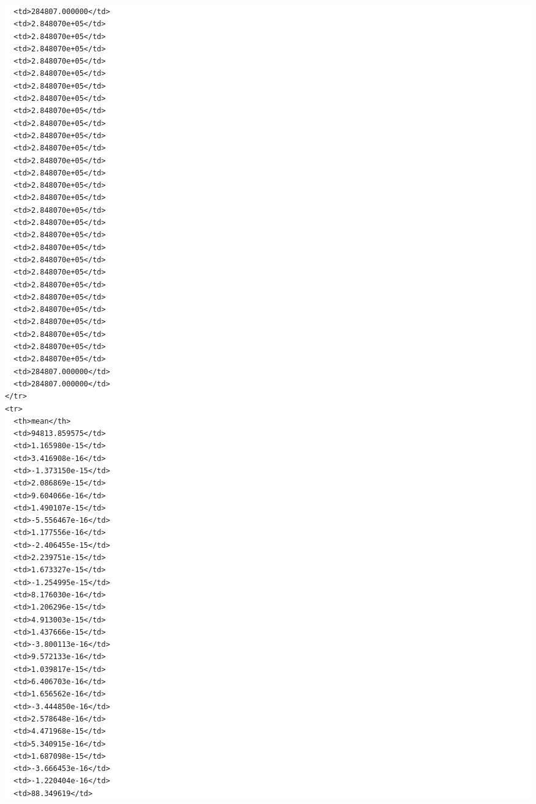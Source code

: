       <td>284807.000000</td>
      <td>2.848070e+05</td>
      <td>2.848070e+05</td>
      <td>2.848070e+05</td>
      <td>2.848070e+05</td>
      <td>2.848070e+05</td>
      <td>2.848070e+05</td>
      <td>2.848070e+05</td>
      <td>2.848070e+05</td>
      <td>2.848070e+05</td>
      <td>2.848070e+05</td>
      <td>2.848070e+05</td>
      <td>2.848070e+05</td>
      <td>2.848070e+05</td>
      <td>2.848070e+05</td>
      <td>2.848070e+05</td>
      <td>2.848070e+05</td>
      <td>2.848070e+05</td>
      <td>2.848070e+05</td>
      <td>2.848070e+05</td>
      <td>2.848070e+05</td>
      <td>2.848070e+05</td>
      <td>2.848070e+05</td>
      <td>2.848070e+05</td>
      <td>2.848070e+05</td>
      <td>2.848070e+05</td>
      <td>2.848070e+05</td>
      <td>2.848070e+05</td>
      <td>2.848070e+05</td>
      <td>284807.000000</td>
      <td>284807.000000</td>
    </tr>
    <tr>
      <th>mean</th>
      <td>94813.859575</td>
      <td>1.165980e-15</td>
      <td>3.416908e-16</td>
      <td>-1.373150e-15</td>
      <td>2.086869e-15</td>
      <td>9.604066e-16</td>
      <td>1.490107e-15</td>
      <td>-5.556467e-16</td>
      <td>1.177556e-16</td>
      <td>-2.406455e-15</td>
      <td>2.239751e-15</td>
      <td>1.673327e-15</td>
      <td>-1.254995e-15</td>
      <td>8.176030e-16</td>
      <td>1.206296e-15</td>
      <td>4.913003e-15</td>
      <td>1.437666e-15</td>
      <td>-3.800113e-16</td>
      <td>9.572133e-16</td>
      <td>1.039817e-15</td>
      <td>6.406703e-16</td>
      <td>1.656562e-16</td>
      <td>-3.444850e-16</td>
      <td>2.578648e-16</td>
      <td>4.471968e-15</td>
      <td>5.340915e-16</td>
      <td>1.687098e-15</td>
      <td>-3.666453e-16</td>
      <td>-1.220404e-16</td>
      <td>88.349619</td>